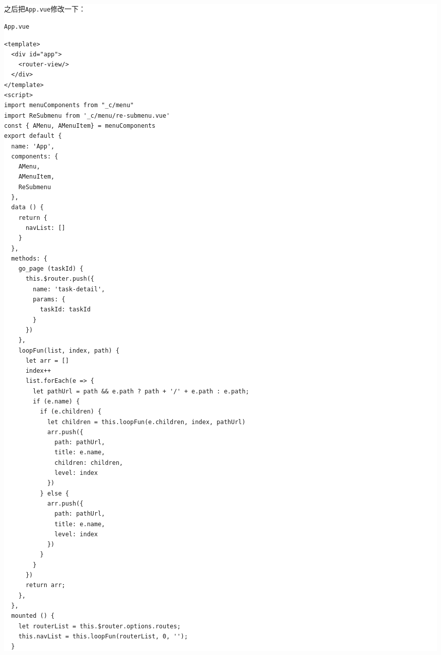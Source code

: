 之后把`App.vue`修改一下：

`App.vue`
```vue
<template>
  <div id="app">
    <router-view/>
  </div>
</template>
<script>
import menuComponents from "_c/menu"
import ReSubmenu from '_c/menu/re-submenu.vue'
const { AMenu, AMenuItem} = menuComponents
export default {
  name: 'App',
  components: {
    AMenu,
    AMenuItem,
    ReSubmenu
  },
  data () {
    return {
      navList: []
    }
  },
  methods: {
    go_page (taskId) {
      this.$router.push({
        name: 'task-detail',
        params: {
          taskId: taskId
        }
      })
    },
    loopFun(list, index, path) {
      let arr = []
      index++
      list.forEach(e => {
        let pathUrl = path && e.path ? path + '/' + e.path : e.path;
        if (e.name) {
          if (e.children) {
            let children = this.loopFun(e.children, index, pathUrl)
            arr.push({
              path: pathUrl,
              title: e.name,
              children: children,
              level: index
            })
          } else {
            arr.push({
              path: pathUrl,
              title: e.name,
              level: index
            })
          }
        }
      })
      return arr;
    },
  },
  mounted () {
    let routerList = this.$router.options.routes;
    this.navList = this.loopFun(routerList, 0, '');
  }
```